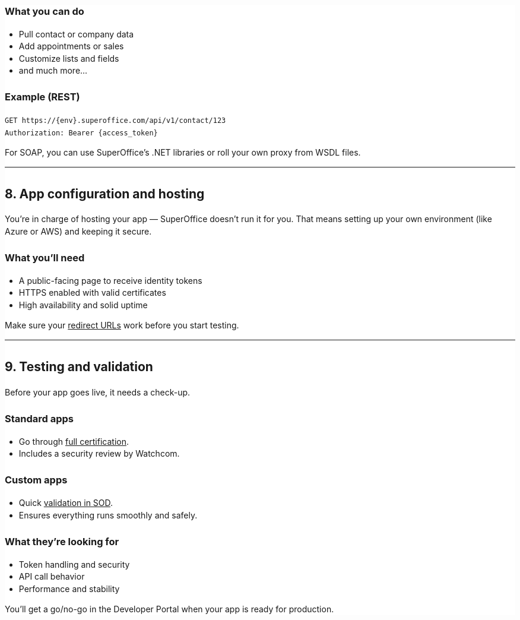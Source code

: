 ### What you can do

* Pull contact or company data
* Add appointments or sales
* Customize lists and fields
* and much more...

### Example (REST)

```http
GET https://{env}.superoffice.com/api/v1/contact/123
Authorization: Bearer {access_token}
```

For SOAP, you can use SuperOffice’s .NET libraries or roll your own proxy from WSDL files.

---

## 8. App configuration and hosting

You’re in charge of hosting your app — SuperOffice doesn’t run it for you. That means setting up your own environment (like Azure or AWS) and keeping it secure.

### What you’ll need

* A public-facing page to receive identity tokens
* HTTPS enabled with valid certificates
* High availability and solid uptime

Make sure your [redirect URLs][17] work before you start testing.

---

## 9. Testing and validation

Before your app goes live, it needs a check-up.

### Standard apps

* Go through [full certification][10].
* Includes a security review by Watchcom.

### Custom apps

* Quick [validation in SOD][11].
* Ensures everything runs smoothly and safely.

### What they’re looking for

* Token handling and security
* API call behavior
* Performance and stability

You’ll get a go/no-go in the Developer Portal when your app is ready for production.


[1]: ../../developer-portal/index.yml
[2]: ../../developer-portal/standard-app/index.md
[3]: ../../developer-portal/custom-app/index.md
[4]: ../../developer-portal/partner/manage-permissions.md
[5]: ../../developer-portal/getting-started/app-envir.md
[6]: https://dev.superoffice.com/register
[7]: ../../developer-portal/create-app/index.md
[8]: ../../developer-portal/standard-app/index.md
[9]: ../../developer-portal/custom-app/index.md
[10]: ../../developer-portal/standard-app/certification/index.md
[11]: ../../developer-portal/custom-app/validate.md
[12]: ../web-services/index.md
[13]: https://dev.superoffice.com
[14]: ../authentication/online/which-flow-to-use.md
[15]: ../web-services/endpoints/rest-webapi/index.md
[16]: ../web-services/endpoints/soap/index.md
[17]: ../../developer-portal/create-app/config/redirects.md
[19]: https://appstore.superoffice.com
[20]: ../../developer-portal/tenants/index.md
[21]: ../../developer-portal/best-practices/index.md
[22]: ../../../../release-notes/index.md
[23]: ../../developer-portal/getting-started/quickstart.md
[24]: ../authentication/online/index.md
[25]: https://community.superoffice.com
[26]: ../../online/sandbox/index.md
[img1]: media/online-app-development.png